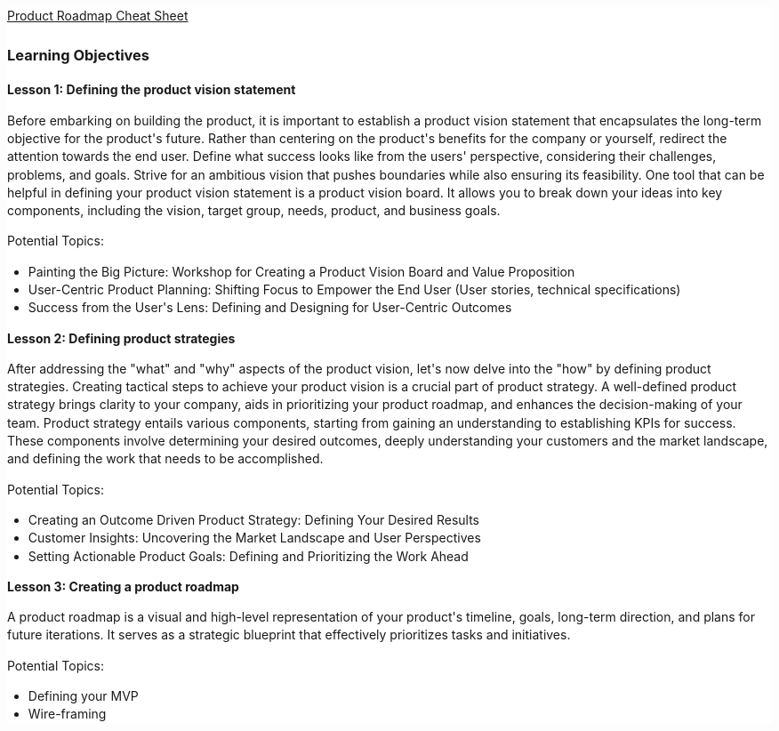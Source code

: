 
[Product Roadmap Cheat Sheet](https://docs.google.com/document/d/1Q-co9uiB_Wcq8TTZLj4pXjfQdXsbjRshvKOmRqo5LqE/edit?usp=sharing)

### Learning Objectives

**Lesson 1: Defining the product vision statement**

Before embarking on building the product, it is important to establish a product vision statement that encapsulates the long-term objective for the product's future. Rather than centering on the product's benefits for the company or yourself, redirect the attention towards the end user. Define what success looks like from the users' perspective, considering their challenges, problems, and goals. Strive for an ambitious vision that pushes boundaries while also ensuring its feasibility. One tool that can be helpful in defining your product vision statement is a product vision board. It allows you to break down your ideas into key components, including the vision, target group, needs, product, and business goals.

Potential Topics: 

- Painting the Big Picture: Workshop for Creating a Product Vision Board and Value Proposition
- User-Centric Product Planning: Shifting Focus to Empower the End User (User stories, technical specifications)
- Success from the User's Lens: Defining and Designing for User-Centric Outcomes

**Lesson 2: Defining product strategies**

After addressing the "what" and "why" aspects of the product vision, let's now delve into the "how" by defining product strategies. Creating tactical steps to achieve your product vision is a crucial part of product strategy. A well-defined product strategy brings clarity to your company, aids in prioritizing your product roadmap, and enhances the decision-making of your team. Product strategy entails various components, starting from gaining an understanding to establishing KPIs for success. These components involve determining your desired outcomes, deeply understanding your customers and the market landscape, and defining the work that needs to be accomplished.

Potential Topics: 

- Creating an Outcome Driven Product Strategy: Defining Your Desired Results
- Customer Insights: Uncovering the Market Landscape and User Perspectives
- Setting Actionable Product Goals: Defining and Prioritizing the Work Ahead

**Lesson 3: Creating a product roadmap**

A product roadmap is a visual and high-level representation of your product's timeline, goals, long-term direction, and plans for future iterations. It serves as a strategic blueprint that effectively prioritizes tasks and initiatives. 

Potential Topics: 

- Defining your MVP
- Wire-framing